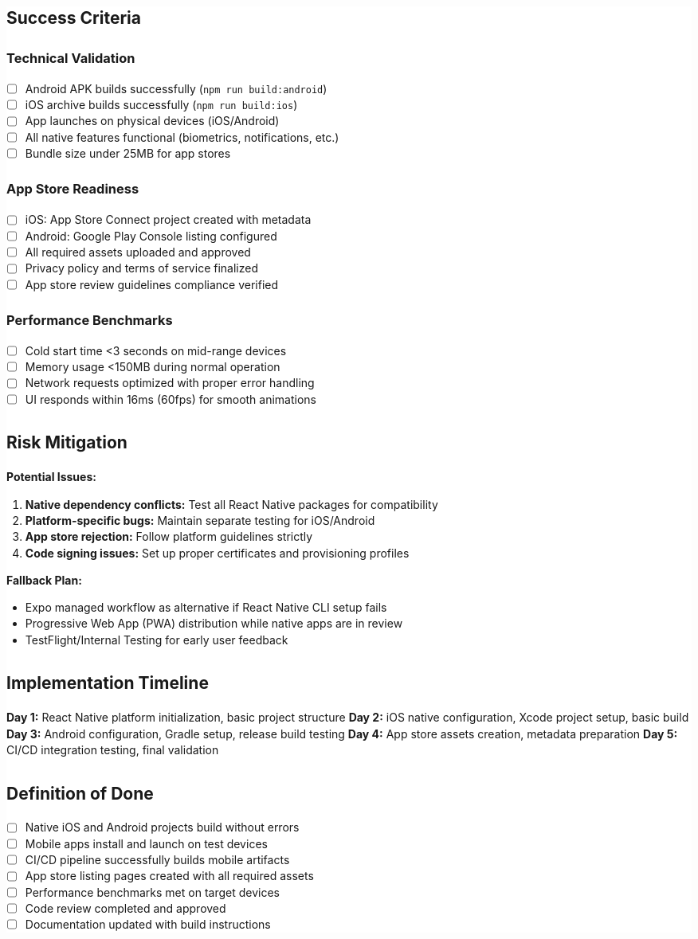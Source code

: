 ```yaml
```

## Success Criteria

### Technical Validation
- [ ] Android APK builds successfully (`npm run build:android`)
- [ ] iOS archive builds successfully (`npm run build:ios`)
- [ ] App launches on physical devices (iOS/Android)
- [ ] All native features functional (biometrics, notifications, etc.)
- [ ] Bundle size under 25MB for app stores

### App Store Readiness
- [ ] iOS: App Store Connect project created with metadata
- [ ] Android: Google Play Console listing configured
- [ ] All required assets uploaded and approved
- [ ] Privacy policy and terms of service finalized
- [ ] App store review guidelines compliance verified

### Performance Benchmarks
- [ ] Cold start time <3 seconds on mid-range devices
- [ ] Memory usage <150MB during normal operation
- [ ] Network requests optimized with proper error handling
- [ ] UI responds within 16ms (60fps) for smooth animations

## Risk Mitigation

**Potential Issues:**
1. **Native dependency conflicts:** Test all React Native packages for compatibility
2. **Platform-specific bugs:** Maintain separate testing for iOS/Android
3. **App store rejection:** Follow platform guidelines strictly
4. **Code signing issues:** Set up proper certificates and provisioning profiles

**Fallback Plan:**
- Expo managed workflow as alternative if React Native CLI setup fails
- Progressive Web App (PWA) distribution while native apps are in review
- TestFlight/Internal Testing for early user feedback

## Implementation Timeline

**Day 1:** React Native platform initialization, basic project structure
**Day 2:** iOS native configuration, Xcode project setup, basic build
**Day 3:** Android configuration, Gradle setup, release build testing
**Day 4:** App store assets creation, metadata preparation
**Day 5:** CI/CD integration testing, final validation

## Definition of Done
- [ ] Native iOS and Android projects build without errors
- [ ] Mobile apps install and launch on test devices
- [ ] CI/CD pipeline successfully builds mobile artifacts
- [ ] App store listing pages created with all required assets
- [ ] Performance benchmarks met on target devices
- [ ] Code review completed and approved
- [ ] Documentation updated with build instructions